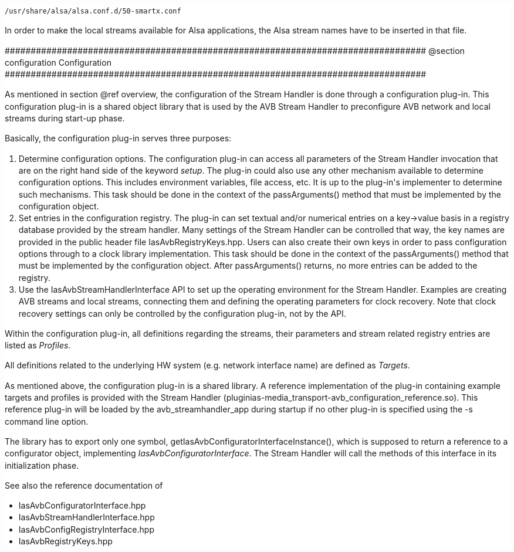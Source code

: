     /usr/share/alsa/alsa.conf.d/50-smartx.conf

In order to make the local streams available for Alsa applications, the Alsa stream names have to be inserted in that file.


#################################################################################
@section configuration Configuration
#################################################################################

As mentioned in section @ref overview, the configuration of the Stream Handler is done through a configuration plug-in. This configuration plug-in is a shared object library that is used by the AVB Stream Handler to preconfigure AVB network and local streams during start-up phase.

Basically, the configuration plug-in serves three purposes:

1. Determine configuration options.
   The configuration plug-in can access all parameters of the Stream Handler invocation that are on the right hand side of the keyword *setup*. The plug-in could also use any other mechanism available to determine configuration options. This includes environment variables, file access, etc. It is up to the plug-in's implementer to determine such mechanisms.
   This task should be done in the context of the passArguments() method that must be implemented by the configuration object.
2. Set entries in the configuration registry.
    The plug-in can set textual and/or numerical entries on a key->value basis in a registry database provided by the stream handler. Many settings of the Stream Handler can be controlled that way, the key names are provided in the public header file IasAvbRegistryKeys.hpp. Users can also create their own keys in order to pass configuration options through to a clock library implementation.
    This task should be done in the context of the passArguments() method that must be implemented by the configuration object. After passArguments() returns, no more entries can be added to the registry.
3. Use the IasAvbStreamHandlerInterface API to set up the operating environment for the Stream Handler.
    Examples are creating AVB streams and local streams, connecting them and defining the operating parameters for clock recovery. Note that clock recovery settings can only be controlled by the configuration plug-in, not by the API.

Within the configuration plug-in, all definitions regarding the streams, their parameters and stream related registry entries are listed as _Profiles_.

All definitions related to the underlying HW system (e.g. network interface name) are defined as _Targets_.

As mentioned above, the configuration plug-in is a shared library. A reference implementation of the plug-in containing example targets and profiles is provided with the Stream Handler (pluginias-media\_transport-avb\_configuration\_reference.so). This reference plug-in will be loaded by the avb\_streamhandler\_app during startup if no other plug-in is specified using the -s command line option.

The library has to export only one symbol, getIasAvbConfiguratorInterfaceInstance(), which is supposed to return a reference to a configurator object, implementing _IasAvbConfiguratorInterface_. The Stream Handler will call the methods of this interface in its initialization phase.

See also the reference documentation of

- IasAvbConfiguratorInterface.hpp
- IasAvbStreamHandlerInterface.hpp
- IasAvbConfigRegistryInterface.hpp
- IasAvbRegistryKeys.hpp

